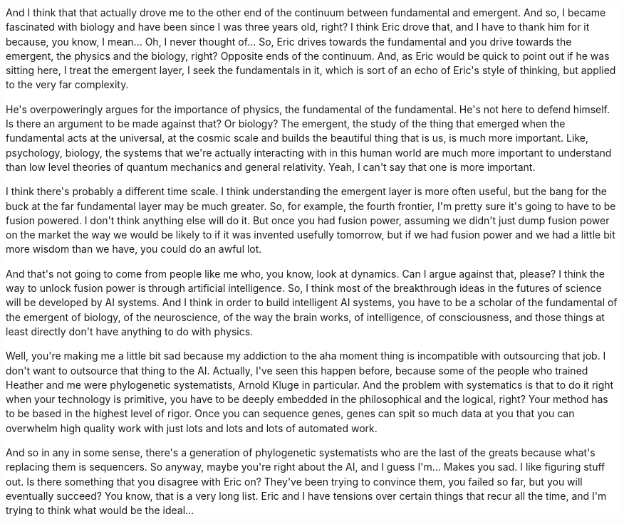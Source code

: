 And I think that that actually drove me to the other end of the continuum between fundamental and emergent. And so, I became fascinated with biology and have been since I was three years old, right? I think Eric drove that, and I have to thank him for it because, you know, I mean... Oh, I never thought of... So, Eric drives towards the fundamental and you drive towards the emergent, the physics and the biology, right? Opposite ends of the continuum. And, as Eric would be quick to point out if he was sitting here, I treat the emergent layer, I seek the fundamentals in it, which is sort of an echo of Eric's style of thinking, but applied to the very far complexity.

He's overpoweringly argues for the importance of physics, the fundamental of the fundamental. He's not here to defend himself. Is there an argument to be made against that? Or biology? The emergent, the study of the thing that emerged when the fundamental acts at the universal, at the cosmic scale and builds the beautiful thing that is us, is much more important. Like, psychology, biology, the systems that we're actually interacting with in this human world are much more important to understand than low level theories of quantum mechanics and general relativity. Yeah, I can't say that one is more important.

I think there's probably a different time scale. I think understanding the emergent layer is more often useful, but the bang for the buck at the far fundamental layer may be much greater. So, for example, the fourth frontier, I'm pretty sure it's going to have to be fusion powered. I don't think anything else will do it. But once you had fusion power, assuming we didn't just dump fusion power on the market the way we would be likely to if it was invented usefully tomorrow, but if we had fusion power and we had a little bit more wisdom than we have, you could do an awful lot.

And that's not going to come from people like me who, you know, look at dynamics. Can I argue against that, please? I think the way to unlock fusion power is through artificial intelligence. So, I think most of the breakthrough ideas in the futures of science will be developed by AI systems. And I think in order to build intelligent AI systems, you have to be a scholar of the fundamental of the emergent of biology, of the neuroscience, of the way the brain works, of intelligence, of consciousness, and those things at least directly don't have anything to do with physics.

Well, you're making me a little bit sad because my addiction to the aha moment thing is incompatible with outsourcing that job. I don't want to outsource that thing to the AI. Actually, I've seen this happen before, because some of the people who trained Heather and me were phylogenetic systematists, Arnold Kluge in particular. And the problem with systematics is that to do it right when your technology is primitive, you have to be deeply embedded in the philosophical and the logical, right? Your method has to be based in the highest level of rigor. Once you can sequence genes, genes can spit so much data at you that you can overwhelm high quality work with just lots and lots and lots of automated work.

And so in any in some sense, there's a generation of phylogenetic systematists who are the last of the greats because what's replacing them is sequencers. So anyway, maybe you're right about the AI, and I guess I'm... Makes you sad. I like figuring stuff out. Is there something that you disagree with Eric on? They've been trying to convince them, you failed so far, but you will eventually succeed? You know, that is a very long list. Eric and I have tensions over certain things that recur all the time, and I'm trying to think what would be the ideal...


